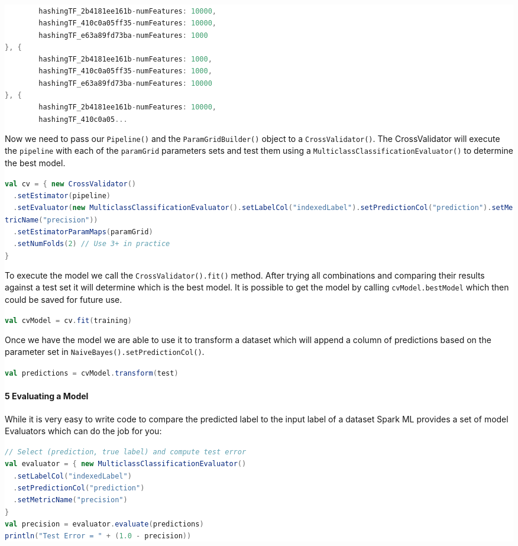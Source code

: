 ```scala
        hashingTF_2b4181ee161b-numFeatures: 10000,
        hashingTF_410c0a05ff35-numFeatures: 10000,
        hashingTF_e63a89fd73ba-numFeatures: 1000
}, {
        hashingTF_2b4181ee161b-numFeatures: 1000,
        hashingTF_410c0a05ff35-numFeatures: 1000,
        hashingTF_e63a89fd73ba-numFeatures: 10000
}, {
        hashingTF_2b4181ee161b-numFeatures: 10000,
        hashingTF_410c0a05...
```

Now we need to pass our `Pipeline()` and the `ParamGridBuilder()` object to a `CrossValidator()`. The CrossValidator will execute the `pipeline` with each of the `paramGrid` parameters sets and test them using a `MulticlassClassificationEvaluator()` to determine the best model. 

```scala
val cv = { new CrossValidator()
  .setEstimator(pipeline)
  .setEvaluator(new MulticlassClassificationEvaluator().setLabelCol("indexedLabel").setPredictionCol("prediction").setMetricName("precision"))
  .setEstimatorParamMaps(paramGrid)
  .setNumFolds(2) // Use 3+ in practice
}
```

To execute the model we call the `CrossValidator().fit()` method. After trying all combinations and comparing their results against a test set it will determine which is the best model. It is possible to get the model by calling `cvModel.bestModel` which then could be saved for future use.

```scala
val cvModel = cv.fit(training)
```

Once we have the model we are able to use it to transform a dataset which will append a column of predictions based on the parameter set in `NaiveBayes().setPredictionCol()`.

```scala
val predictions = cvModel.transform(test)
```

#### 5 Evaluating a Model
While it is very easy to write code to compare the predicted label to the input label of a dataset Spark ML provides a set of model Evaluators which can do the job for you:

```scala
// Select (prediction, true label) and compute test error
val evaluator = { new MulticlassClassificationEvaluator()
  .setLabelCol("indexedLabel")
  .setPredictionCol("prediction")
  .setMetricName("precision")
}
val precision = evaluator.evaluate(predictions)
println("Test Error = " + (1.0 - precision))
```
